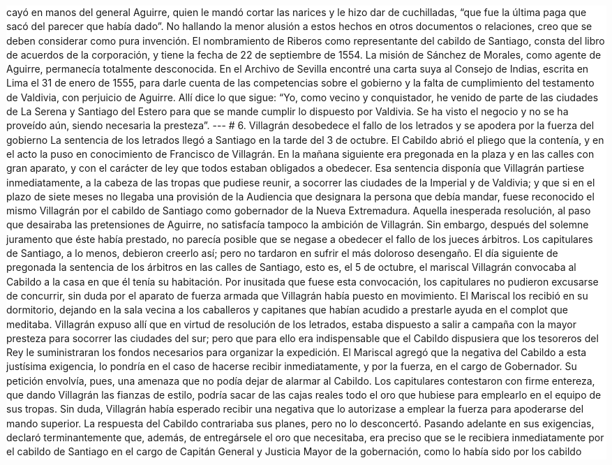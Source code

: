 cayó en manos del general Aguirre, quien le mandó cortar las narices y le hizo dar de cuchilladas, “que fue la última paga que sacó del parecer que había dado”. No hallando la menor alusión a estos hechos en otros documentos o relaciones, creo que se deben considerar como pura invención. El nombramiento de Riberos como representante del cabildo de Santiago, consta del libro de acuerdos de la corporación, y tiene la fecha de 22 de septiembre de 1554. La misión de Sánchez de Morales, como agente de Aguirre, permanecía totalmente desconocida. En el Archivo de Sevilla encontré una carta suya al Consejo de Indias, escrita en Lima el 31 de enero de 1555, para darle cuenta de las competencias sobre el gobierno y la falta de cumplimiento del testamento de Valdivia, con perjuicio de Aguirre. Allí dice lo que sigue: “Yo, como vecino y conquistador, he venido de parte de las ciudades de La Serena y Santiago del Estero para que se mande cumplir lo dispuesto por Valdivia. Se ha visto el negocio y no se ha proveído aún, siendo necesaria la presteza”. --- # 6. Villagrán desobedece el fallo de los letrados y se apodera por la fuerza del gobierno La sentencia de los letrados llegó a Santiago en la tarde del 3 de octubre. El Cabildo abrió el pliego que la contenía, y en el acto la puso en conocimiento de Francisco de Villagrán. En la mañana siguiente era pregonada en la plaza y en las calles con gran aparato, y con el carácter de ley que todos estaban obligados a obedecer. Esa sentencia disponía que Villagrán partiese inmediatamente, a la cabeza de las tropas que pudiese reunir, a socorrer las ciudades de la Imperial y de Valdivia; y que si en el plazo de siete meses no llegaba una provisión de la Audiencia que designara la persona que debía mandar, fuese reconocido el mismo Villagrán por el cabildo de Santiago como gobernador de la Nueva Extremadura. Aquella inesperada resolución, al paso que desairaba las pretensiones de Aguirre, no satisfacía tampoco la ambición de Villagrán. Sin embargo, después del solemne juramento que éste había prestado, no parecía posible que se negase a obedecer el fallo de los jueces árbitros. Los capitulares de Santiago, a lo menos, debieron creerlo así; pero no tardaron en sufrir el más doloroso desengaño. El día siguiente de pregonada la sentencia de los árbitros en las calles de Santiago, esto es, el 5 de octubre, el mariscal Villagrán convocaba al Cabildo a la casa en que él tenía su habitación. Por inusitada que fuese esta convocación, los capitulares no pudieron excusarse de concurrir, sin duda por el aparato de fuerza armada que Villagrán había puesto en movimiento. El Mariscal los recibió en su dormitorio, dejando en la sala vecina a los caballeros y capitanes que habían acudido a prestarle ayuda en el complot que meditaba. Villagrán expuso allí que en virtud de resolución de los letrados, estaba dispuesto a salir a campaña con la mayor presteza para socorrer las ciudades del sur; pero que para ello era indispensable que el Cabildo dispusiera que los tesoreros del Rey le suministraran los fondos necesarios para organizar la expedición. El Mariscal agregó que la negativa del Cabildo a esta justísima exigencia, lo pondría en el caso de hacerse recibir inmediatamente, y por la fuerza, en el cargo de Gobernador. Su petición envolvía, pues, una amenaza que no podía dejar de alarmar al Cabildo. Los capitulares contestaron con firme entereza, que dando Villagrán las fianzas de estilo, podría sacar de las cajas reales todo el oro que hubiese para emplearlo en el equipo de sus tropas. Sin duda, Villagrán había esperado recibir una negativa que lo autorizase a emplear la fuerza
para apoderarse del mando superior. La respuesta del Cabildo contrariaba sus planes, pero no lo desconcertó. Pasando adelante en sus exigencias, declaró terminantemente que, además, de entregársele el oro que necesitaba, era preciso que se le recibiera inmediatamente por el cabildo de Santiago en el cargo de Capitán General y Justicia Mayor de la gobernación, como lo había sido por los cabildo